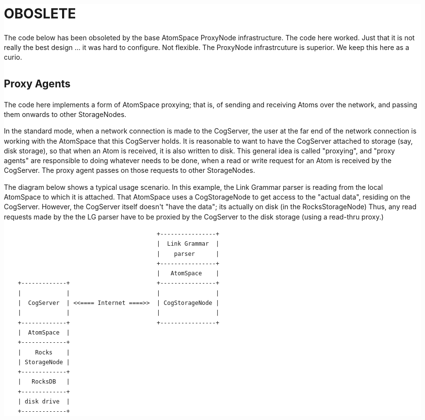 OBOSLETE
========
The code below has been obsoleted by the base AtomSpace ProxyNode
infrastructure. The code here worked. Just that it is not really
the best design ... it was hard to configure. Not flexible. The
ProxyNode infrastrcuture is superior. We keep this here as a curio.

Proxy Agents
------------
The code here implements a form of AtomSpace proxying; that is, of
sending and receiving Atoms over the network, and passing them onwards
to other StorageNodes.

In the standard mode, when a network connection is made to the
CogServer, the user at the far end of the network connection is working
with the AtomSpace that this CogServer holds. It is reasonable to want
to have the CogServer attached to storage (say, disk storage), so that
when an Atom is received, it is also written to disk.  This general
idea is called "proxying", and "proxy agents" are responsible to doing
whatever needs to be done, when a read or write request for an Atom is
received by the CogServer. The proxy agent passes on those requests to
other StorageNodes.

The diagram below shows a typical usage scenario. In this example,
the Link Grammar parser is reading from the local AtomSpace to which
it is attached. That AtomSpace uses a CogStorageNode to get access
to the "actual data", residing on the CogServer. However, the CogServer
itself doesn't "have the data"; its actually on disk (in the
RocksStorageNode) Thus, any read requests made by the the LG parser
have to be proxied by the CogServer to the disk storage (using a
read-thru proxy.)
```
                                            +----------------+
                                            |  Link Grammar  |
                                            |    parser      |
                                            +----------------+
                                            |   AtomSpace    |
    +-------------+                         +----------------+
    |             |                         |                |
    |  CogServer  | <<==== Internet ====>>  | CogStorageNode |
    |             |                         |                |
    +-------------+                         +----------------+
    |  AtomSpace  |
    +-------------+
    |    Rocks    |
    | StorageNode |
    +-------------+
    |   RocksDB   |
    +-------------+
    | disk drive  |
    +-------------+
```
